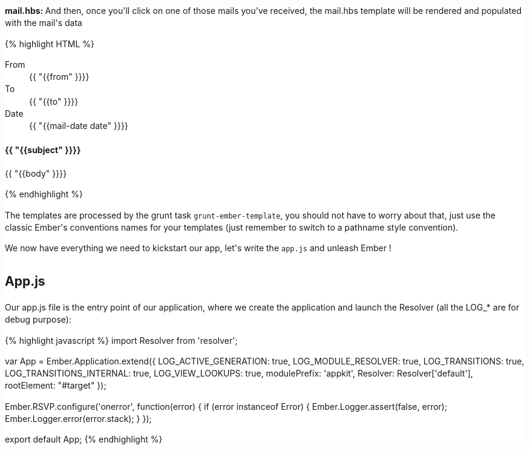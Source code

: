 <strong>mail.hbs: </strong>And then, once you'll click on one of those mails you've received, the mail.hbs template will be rendered and populated with the mail's data

{% highlight HTML %}
<div class="mail">
  <dl>
      <dt>From</dt>
      <dd>{{ "{{from" }}}}</dd>
      <dt>To</dt>
      <dd>{{ "{{to" }}}}</dd>
      <dt>Date</dt>
      <dd>{{ "{{mail-date date" }}}}</dd>
  </dl>
  <h4>{{ "{{subject" }}}}</h4>
  <p>{{ "{{body" }}}}</p>
</div>
{% endhighlight %}

The templates are processed by the grunt task <code class="language-markup"><span class="token tag">grunt-ember-template</span></code>, you should not have to worry about that, just use the classic Ember's conventions names for your templates (just remember to switch to a pathname style convention).

We now have everything we need to kickstart our app, let's write the <code class="language-markup"><span class="token tag">app.js</span></code> and unleash Ember !

## App.js
Our app.js file is the entry point of our application, where we create the application and launch the Resolver (all the LOG_* are for debug purpose):

{% highlight javascript %}
import Resolver from 'resolver';

var App = Ember.Application.extend({
  LOG_ACTIVE_GENERATION: true,
  LOG_MODULE_RESOLVER: true,
  LOG_TRANSITIONS: true,
  LOG_TRANSITIONS_INTERNAL: true,
  LOG_VIEW_LOOKUPS: true,
  modulePrefix: 'appkit',
  Resolver: Resolver['default'],
  rootElement: "#target"
});

Ember.RSVP.configure('onerror', function(error) {
  if (error instanceof Error) {
    Ember.Logger.assert(false, error);
    Ember.Logger.error(error.stack);
  }
});

export default App;
{% endhighlight %}
